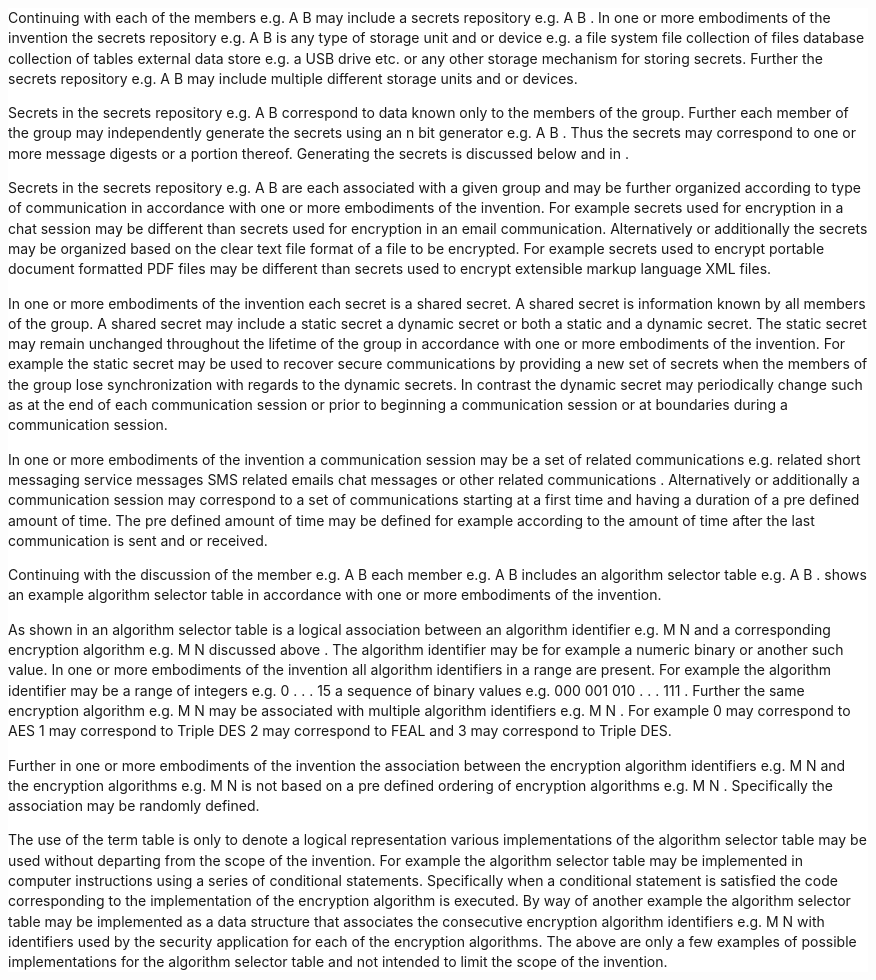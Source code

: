 Continuing with each of the members e.g. A B may include a secrets repository e.g. A B . In one or more embodiments of the invention the secrets repository e.g. A B is any type of storage unit and or device e.g. a file system file collection of files database collection of tables external data store e.g. a USB drive etc. or any other storage mechanism for storing secrets. Further the secrets repository e.g. A B may include multiple different storage units and or devices.

Secrets in the secrets repository e.g. A B correspond to data known only to the members of the group. Further each member of the group may independently generate the secrets using an n bit generator e.g. A B . Thus the secrets may correspond to one or more message digests or a portion thereof. Generating the secrets is discussed below and in .

Secrets in the secrets repository e.g. A B are each associated with a given group and may be further organized according to type of communication in accordance with one or more embodiments of the invention. For example secrets used for encryption in a chat session may be different than secrets used for encryption in an email communication. Alternatively or additionally the secrets may be organized based on the clear text file format of a file to be encrypted. For example secrets used to encrypt portable document formatted PDF files may be different than secrets used to encrypt extensible markup language XML files.

In one or more embodiments of the invention each secret is a shared secret. A shared secret is information known by all members of the group. A shared secret may include a static secret a dynamic secret or both a static and a dynamic secret. The static secret may remain unchanged throughout the lifetime of the group in accordance with one or more embodiments of the invention. For example the static secret may be used to recover secure communications by providing a new set of secrets when the members of the group lose synchronization with regards to the dynamic secrets. In contrast the dynamic secret may periodically change such as at the end of each communication session or prior to beginning a communication session or at boundaries during a communication session.

In one or more embodiments of the invention a communication session may be a set of related communications e.g. related short messaging service messages SMS related emails chat messages or other related communications . Alternatively or additionally a communication session may correspond to a set of communications starting at a first time and having a duration of a pre defined amount of time. The pre defined amount of time may be defined for example according to the amount of time after the last communication is sent and or received.

Continuing with the discussion of the member e.g. A B each member e.g. A B includes an algorithm selector table e.g. A B . shows an example algorithm selector table in accordance with one or more embodiments of the invention.

As shown in an algorithm selector table is a logical association between an algorithm identifier e.g. M N and a corresponding encryption algorithm e.g. M N discussed above . The algorithm identifier may be for example a numeric binary or another such value. In one or more embodiments of the invention all algorithm identifiers in a range are present. For example the algorithm identifier may be a range of integers e.g. 0 . . . 15 a sequence of binary values e.g. 000 001 010 . . . 111 . Further the same encryption algorithm e.g. M N may be associated with multiple algorithm identifiers e.g. M N . For example 0 may correspond to AES 1 may correspond to Triple DES 2 may correspond to FEAL and 3 may correspond to Triple DES.

Further in one or more embodiments of the invention the association between the encryption algorithm identifiers e.g. M N and the encryption algorithms e.g. M N is not based on a pre defined ordering of encryption algorithms e.g. M N . Specifically the association may be randomly defined.

The use of the term table is only to denote a logical representation various implementations of the algorithm selector table may be used without departing from the scope of the invention. For example the algorithm selector table may be implemented in computer instructions using a series of conditional statements. Specifically when a conditional statement is satisfied the code corresponding to the implementation of the encryption algorithm is executed. By way of another example the algorithm selector table may be implemented as a data structure that associates the consecutive encryption algorithm identifiers e.g. M N with identifiers used by the security application for each of the encryption algorithms. The above are only a few examples of possible implementations for the algorithm selector table and not intended to limit the scope of the invention.
